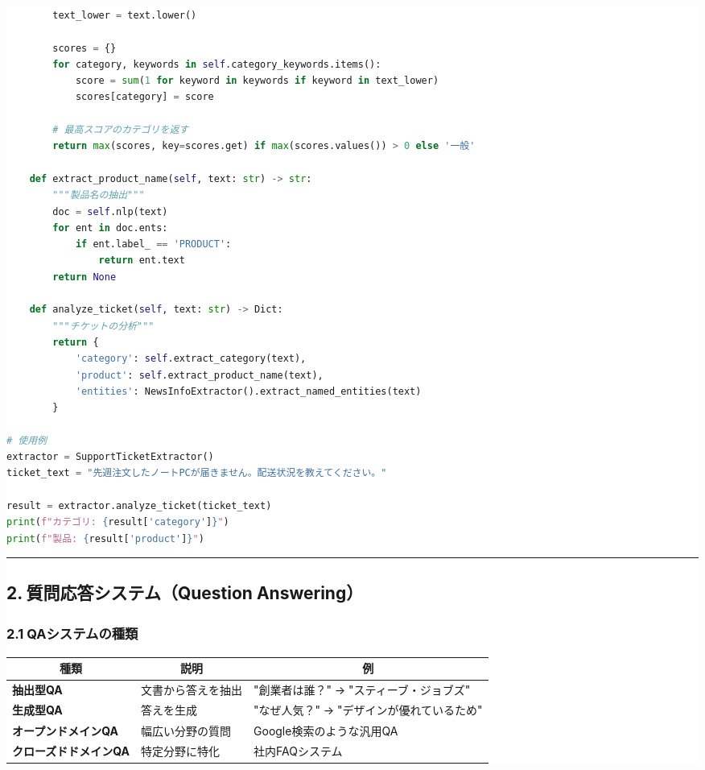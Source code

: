 ```python
        text_lower = text.lower()

        scores = {}
        for category, keywords in self.category_keywords.items():
            score = sum(1 for keyword in keywords if keyword in text_lower)
            scores[category] = score

        # 最高スコアのカテゴリを返す
        return max(scores, key=scores.get) if max(scores.values()) > 0 else '一般'

    def extract_product_name(self, text: str) -> str:
        """製品名の抽出"""
        doc = self.nlp(text)
        for ent in doc.ents:
            if ent.label_ == 'PRODUCT':
                return ent.text
        return None

    def analyze_ticket(self, text: str) -> Dict:
        """チケットの分析"""
        return {
            'category': self.extract_category(text),
            'product': self.extract_product_name(text),
            'entities': NewsInfoExtractor().extract_named_entities(text)
        }

# 使用例
extractor = SupportTicketExtractor()
ticket_text = "先週注文したノートPCが届きません。配送状況を教えてください。"

result = extractor.analyze_ticket(ticket_text)
print(f"カテゴリ: {result['category']}")
print(f"製品: {result['product']}")
```

---

## 2. 質問応答システム（Question Answering）

### 2.1 QAシステムの種類

| 種類 | 説明 | 例 |
|------|------|-----|
| **抽出型QA** | 文書から答えを抽出 | "創業者は誰？" → "スティーブ・ジョブズ" |
| **生成型QA** | 答えを生成 | "なぜ人気？" → "デザインが優れているため" |
| **オープンドメインQA** | 幅広い分野の質問 | Google検索のような汎用QA |
| **クローズドドメインQA** | 特定分野に特化 | 社内FAQシステム |
